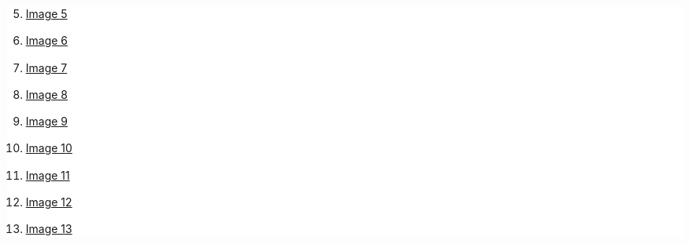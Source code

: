 5. [Image 5](https://www.google.ch/imgres?imgurl=http%3A%2F%2Fwww.abs-art.com%2Fimages%2FWassily%2520Kandinsky%2520black%2520and%2520violet%2C%25201923.jpg&imgrefurl=http%3A%2F%2Fwww.abs-art.com%2Findex.php%3Fmain_page%3Dproduct_info%26products_id%3D22&docid=hnFp8wIUzCwguM&tbnid=rocZVCBI6Bp-gM%3A&vet=10ahUKEwi08M_pjsHXAhUrL8AKHXqbCIIQMwhNKA8wDw..i&w=1200&h=900&bih=776&biw=1439&q=kandinsky&ved=0ahUKEwi08M_pjsHXAhUrL8AKHXqbCIIQMwhNKA8wDw&iact=mrc&uact=8)

6. [Image 6](https://www.google.ch/imgres?imgurl=http%3A%2F%2Ffc05.deviantart.net%2Ffs44%2Fi%2F2009%2F081%2F0%2F1%2FKandinsky_Inspired_3_by_Artwyrd.jpg&imgrefurl=https%3A%2F%2Fwww.tes.com%2Flessons%2FUP6VNG9hOyHSFw%2Fwassily-kandinsky&docid=NpQut5pqZF3nFM&tbnid=SsRAQzBIy_3wMM%3A&vet=10ahUKEwi08M_pjsHXAhUrL8AKHXqbCIIQMwhOKBAwEA..i&w=900&h=923&bih=776&biw=1439&q=kandinsky&ved=0ahUKEwi08M_pjsHXAhUrL8AKHXqbCIIQMwhOKBAwEA&iact=mrc&uact=8)

7. [Image 7](https://www.google.ch/imgres?imgurl=http%3A%2F%2Fwww.theartstory.org%2Fimages20%2Fworks%2Fkandinsky_wassily_7.jpg&imgrefurl=http%3A%2F%2Fwww.theartstory.org%2Fartist-kandinsky-wassily.htm&docid=bu0PXmJ5vsa8DM&tbnid=0Dkv0n_vHN6d2M%3A&vet=10ahUKEwi08M_pjsHXAhUrL8AKHXqbCIIQMwhIKAowCg..i&w=392&h=400&bih=776&biw=1439&q=kandinsky&ved=0ahUKEwi08M_pjsHXAhUrL8AKHXqbCIIQMwhIKAowCg&iact=mrc&uact=8)

8. [Image 8](https://www.google.ch/imgres?imgurl=http%3A%2F%2Fd279m997dpfwgl.cloudfront.net%2Fwp%2F2017%2F04%2F0407_Matisse-Mimosa.jpg&imgrefurl=http%3A%2F%2Fwww.wbur.org%2Fartery%2F2017%2F04%2F08%2Fmatisse-in-the-studio&docid=bRCYvvY-WRNbgM&tbnid=wxGkOZUbSPe7xM%3A&vet=10ahUKEwjGw6PSjsHXAhUCAcAKHTI-Am0QMwhmKB4wHg..i&w=1111&h=1700&bih=776&biw=1439&q=matisse&ved=0ahUKEwjGw6PSjsHXAhUCAcAKHTI-Am0QMwhmKB4wHg&iact=mrc&uact=8)

9. [Image 9](https://www.google.ch/imgres?imgurl=http%3A%2F%2Fwww.tate.org.uk%2Fart%2Fimages%2Fwork%2FT%2FT00%2FT00540_10.jpg&imgrefurl=http%3A%2F%2Fwww.tate.org.uk%2Fart%2Fartists%2Fhenri-matisse-1593&docid=_YJhMWSUNaPMhM&tbnid=b3puDhauif6fJM%3A&vet=10ahUKEwjGw6PSjsHXAhUCAcAKHTI-Am0QMwhJKAswCw..i&w=1494&h=1536&bih=776&biw=1439&q=matisse&ved=0ahUKEwjGw6PSjsHXAhUCAcAKHTI-Am0QMwhJKAswCw&iact=mrc&uact=8)

10. [Image 10](https://www.google.ch/imgres?imgurl=https%3A%2F%2Fimages-na.ssl-images-amazon.com%2Fimages%2FI%2F81aQHYeFuTL.jpg&imgrefurl=https%3A%2F%2Fwww.amazon.ca%2FHenri-Matisse-Oasis%2Fdp%2F3863357264&docid=P_heA3K3j6ad6M&tbnid=GAp4J1bTPb4KQM%3A&vet=10ahUKEwjGw6PSjsHXAhUCAcAKHTI-Am0QMwhLKA0wDQ..i&w=1200&h=1544&bih=776&biw=1439&q=matisse&ved=0ahUKEwjGw6PSjsHXAhUCAcAKHTI-Am0QMwhLKA0wDQ&iact=mrc&uact=8)

11. [Image 11](https://www.google.ch/imgres?imgurl=https%3A%2F%2Fcdn.theculturetrip.com%2Fimages%2F56-3689838-9433423871-894e871f16-k.jpg&imgrefurl=https%3A%2F%2Ftheculturetrip.com%2Feurope%2Frussia%2Farticles%2Fthe-5-best-places-to-see-marc-chagall-s-art%2F&docid=Jj22QHo7qs9BiM&tbnid=JncP4WVyvKrxTM%3A&vet=10ahUKEwip_9qjjsHXAhWiKMAKHZqPC_g4ZBAzCGEoXDBc..i&w=668&h=445&bih=776&biw=1439&q=chagall&ved=0ahUKEwip_9qjjsHXAhWiKMAKHZqPC_g4ZBAzCGEoXDBc&iact=mrc&uact=8)

12. [Image 12](https://www.google.ch/imgres?imgurl=https%3A%2F%2Fupload.wikimedia.org%2Fwikipedia%2Fen%2Fa%2Fa1%2FMarc_Chagall%252C_1912%252C_still-life_%2528Nature_morte%2529%252C_oil_on_canvas%252C_private_collection.jpg&imgrefurl=https%3A%2F%2Fen.wikipedia.org%2Fwiki%2FMarc_Chagall&docid=aYIn-uf8nDc0sM&tbnid=lwRqHEReo3EbNM%3A&vet=10ahUKEwily5SZjsHXAhUoLcAKHU3qDnoQMwh7KDMwMw..i&w=849&h=711&bih=776&biw=1439&q=chagall&ved=0ahUKEwily5SZjsHXAhUoLcAKHU3qDnoQMwh7KDMwMw&iact=mrc&uact=8)

13. [Image 13](https://www.google.ch/imgres?imgurl=https%3A%2F%2Fupload.wikimedia.org%2Fwikipedia%2Fen%2F8%2F89%2FMarc_Chagall%252C_1912%252C_Calvary_%2528Golgotha%2529_Christus_gewidmet%252C_oil_on_canvas%252C_174.6_x_192.4_cm%252C_Museum_of_Modern_Art%252C_New_York.jpg&imgrefurl=https%3A%2F%2Fen.wikipedia.org%2Fwiki%2FMarc_Chagall&docid=aYIn-uf8nDc0sM&tbnid=cTVfrqdrMna6hM%3A&vet=10ahUKEwily5SZjsHXAhUoLcAKHU3qDnoQMwg_KAEwAQ..i&w=660&h=604&bih=776&biw=1439&q=chagall&ved=0ahUKEwily5SZjsHXAhUoLcAKHU3qDnoQMwg_KAEwAQ&iact=mrc&uact=8)
